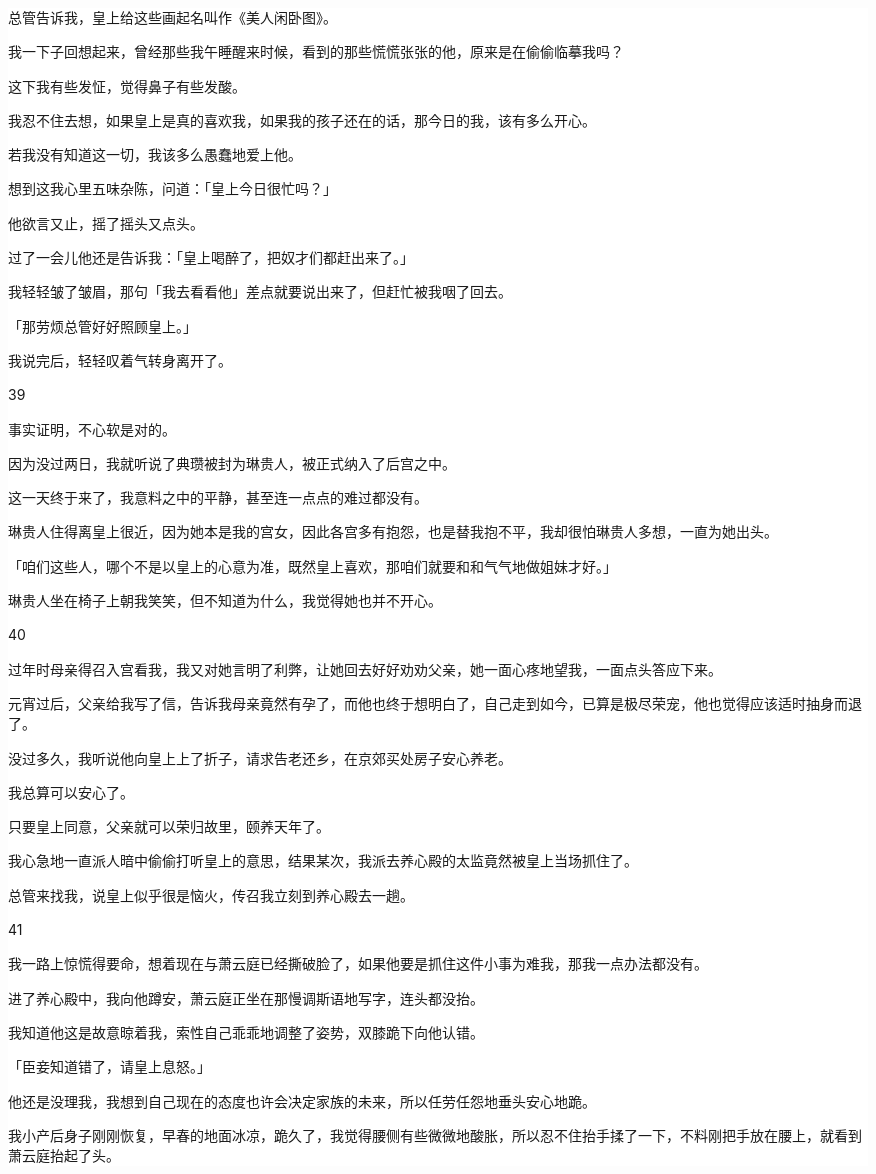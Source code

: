 总管告诉我，皇上给这些画起名叫作《美人闲卧图》。

我一下子回想起来，曾经那些我午睡醒来时候，看到的那些慌慌张张的他，原来是在偷偷临摹我吗？

这下我有些发怔，觉得鼻子有些发酸。

我忍不住去想，如果皇上是真的喜欢我，如果我的孩子还在的话，那今日的我，该有多么开心。

若我没有知道这一切，我该多么愚蠢地爱上他。

想到这我心里五味杂陈，问道：「皇上今日很忙吗？」

他欲言又止，摇了摇头又点头。

过了一会儿他还是告诉我：「皇上喝醉了，把奴才们都赶出来了。」

我轻轻皱了皱眉，那句「我去看看他」差点就要说出来了，但赶忙被我咽了回去。

「那劳烦总管好好照顾皇上。」

我说完后，轻轻叹着气转身离开了。

39

事实证明，不心软是对的。

因为没过两日，我就听说了典瓒被封为琳贵人，被正式纳入了后宫之中。

这一天终于来了，我意料之中的平静，甚至连一点点的难过都没有。

琳贵人住得离皇上很近，因为她本是我的宫女，因此各宫多有抱怨，也是替我抱不平，我却很怕琳贵人多想，一直为她出头。

「咱们这些人，哪个不是以皇上的心意为准，既然皇上喜欢，那咱们就要和和气气地做姐妹才好。」

琳贵人坐在椅子上朝我笑笑，但不知道为什么，我觉得她也并不开心。

40

过年时母亲得召入宫看我，我又对她言明了利弊，让她回去好好劝劝父亲，她一面心疼地望我，一面点头答应下来。

元宵过后，父亲给我写了信，告诉我母亲竟然有孕了，而他也终于想明白了，自己走到如今，已算是极尽荣宠，他也觉得应该适时抽身而退了。

没过多久，我听说他向皇上上了折子，请求告老还乡，在京郊买处房子安心养老。

我总算可以安心了。

只要皇上同意，父亲就可以荣归故里，颐养天年了。

我心急地一直派人暗中偷偷打听皇上的意思，结果某次，我派去养心殿的太监竟然被皇上当场抓住了。

总管来找我，说皇上似乎很是恼火，传召我立刻到养心殿去一趟。

41

我一路上惊慌得要命，想着现在与萧云庭已经撕破脸了，如果他要是抓住这件小事为难我，那我一点办法都没有。

进了养心殿中，我向他蹲安，萧云庭正坐在那慢调斯语地写字，连头都没抬。

我知道他这是故意晾着我，索性自己乖乖地调整了姿势，双膝跪下向他认错。

「臣妾知道错了，请皇上息怒。」

他还是没理我，我想到自己现在的态度也许会决定家族的未来，所以任劳任怨地垂头安心地跪。

我小产后身子刚刚恢复，早春的地面冰凉，跪久了，我觉得腰侧有些微微地酸胀，所以忍不住抬手揉了一下，不料刚把手放在腰上，就看到萧云庭抬起了头。
